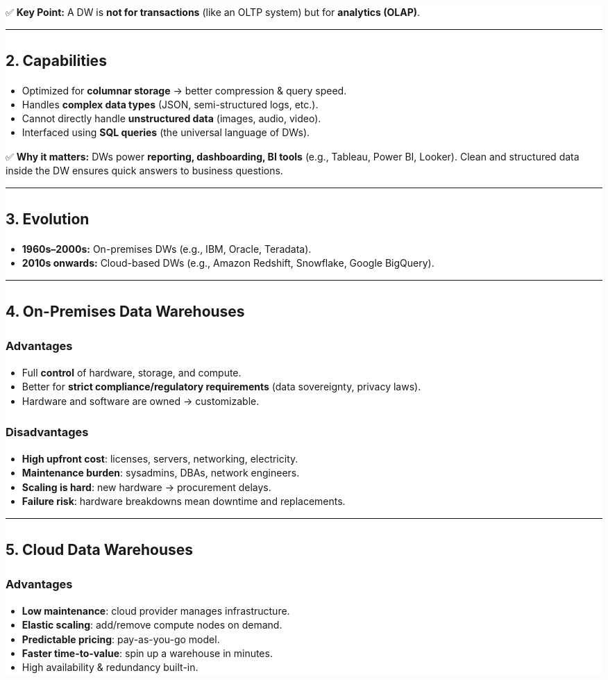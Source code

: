 ✅ **Key Point:** A DW is **not for transactions** (like an OLTP system) but for **analytics (OLAP)**.

---

## **2. Capabilities**

* Optimized for **columnar storage** → better compression & query speed.
* Handles **complex data types** (JSON, semi-structured logs, etc.).
* Cannot directly handle **unstructured data** (images, audio, video).
* Interfaced using **SQL queries** (the universal language of DWs).

✅ **Why it matters:** DWs power **reporting, dashboarding, BI tools** (e.g., Tableau, Power BI, Looker).
Clean and structured data inside the DW ensures quick answers to business questions.

---

## **3. Evolution**

* **1960s–2000s:** On-premises DWs (e.g., IBM, Oracle, Teradata).
* **2010s onwards:** Cloud-based DWs (e.g., Amazon Redshift, Snowflake, Google BigQuery).

---

## **4. On-Premises Data Warehouses**

### **Advantages**

* Full **control** of hardware, storage, and compute.
* Better for **strict compliance/regulatory requirements** (data sovereignty, privacy laws).
* Hardware and software are owned → customizable.

### **Disadvantages**

* **High upfront cost**: licenses, servers, networking, electricity.
* **Maintenance burden**: sysadmins, DBAs, network engineers.
* **Scaling is hard**: new hardware → procurement delays.
* **Failure risk**: hardware breakdowns mean downtime and replacements.

---

## **5. Cloud Data Warehouses**

### **Advantages**

* **Low maintenance**: cloud provider manages infrastructure.
* **Elastic scaling**: add/remove compute nodes on demand.
* **Predictable pricing**: pay-as-you-go model.
* **Faster time-to-value**: spin up a warehouse in minutes.
* High availability & redundancy built-in.
